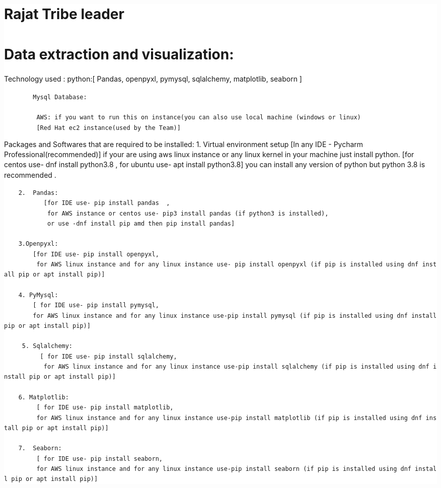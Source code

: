 # Rajat Tribe leader

<h1>Data extraction and visualization:</h1>

Technology used :
       python:[
           Pandas,
           openpyxl,
           pymysql,
           sqlalchemy,
           matplotlib,
           seaborn ]
           
            Mysql Database:

             AWS: if you want to run this on instance(you can also use local machine (windows or linux)
             [Red Hat ec2 instance(used by the Team)] 

Packages and Softwares that are required to be installed:
       1.  Virtual environment setup [In any IDE - Pycharm Professional(recommended)]
            if your are using aws linux instance  or any linux kernel in your machine just install python.
            [for centos use- dnf install python3.8 ,
             for ubuntu use- apt install python3.8]
             you can install any version of python but python 3.8 is recommended .

        2.  Pandas: 
               [for IDE use- pip install pandas  ,
                for AWS instance or centos use- pip3 install pandas (if python3 is installed),
                or use -dnf install pip amd then pip install pandas]
 
        3.Openpyxl:
            [for IDE use- pip install openpyxl,
             for AWS linux instance and for any linux instance use- pip install openpyxl (if pip is installed using dnf install pip or apt install pip)]

        4. PyMysql:
            [ for IDE use- pip install pymysql,
            for AWS linux instance and for any linux instance use-pip install pymysql (if pip is installed using dnf install pip or apt install pip)]

         5. Sqlalchemy:
              [ for IDE use- pip install sqlalchemy,
               for AWS linux instance and for any linux instance use-pip install sqlalchemy (if pip is installed using dnf install pip or apt install pip)]
 
        6. Matplotlib:
             [ for IDE use- pip install matplotlib,
             for AWS linux instance and for any linux instance use-pip install matplotlib (if pip is installed using dnf install pip or apt install pip)]

        7.  Seaborn:
             [ for IDE use- pip install seaborn,
             for AWS linux instance and for any linux instance use-pip install seaborn (if pip is installed using dnf install pip or apt install pip)]
